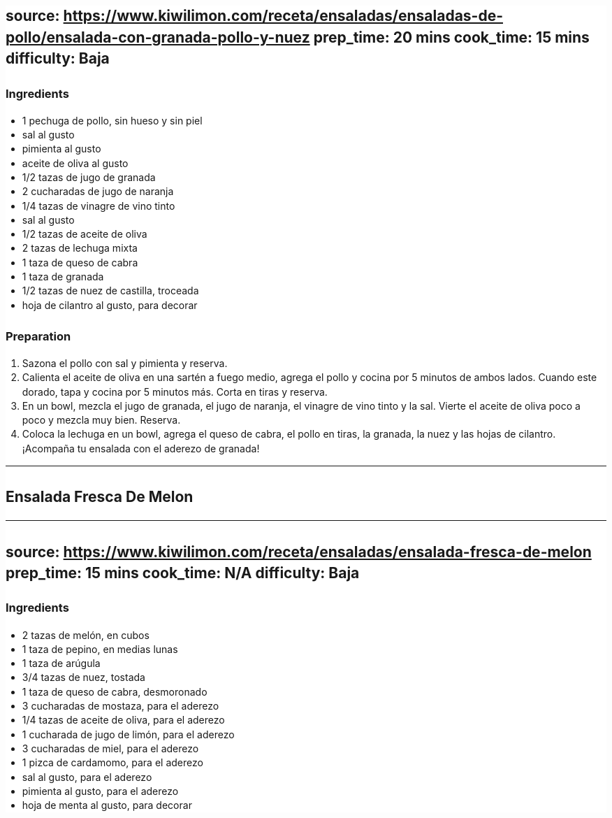 source: https://www.kiwilimon.com/receta/ensaladas/ensaladas-de-pollo/ensalada-con-granada-pollo-y-nuez
prep_time: 20 mins
cook_time: 15 mins
difficulty: Baja
---

### Ingredients

- 1 pechuga de pollo, sin hueso y sin piel
- sal al gusto
- pimienta al gusto
- aceite de oliva al gusto
- 1/2 tazas de jugo de granada
- 2 cucharadas de jugo de naranja
- 1/4 tazas de vinagre de vino tinto
- sal al gusto
- 1/2 tazas de aceite de oliva
- 2 tazas de lechuga mixta
- 1 taza de queso de cabra
- 1 taza de granada
- 1/2 tazas de nuez de castilla, troceada
- hoja de cilantro al gusto, para decorar

### Preparation

1. Sazona el pollo con sal y pimienta y reserva.
2. Calienta el aceite de oliva en una sartén a fuego medio, agrega el pollo y cocina por 5 minutos de ambos lados. Cuando este dorado, tapa y cocina por 5 minutos más. Corta en tiras y reserva.
3. En un bowl, mezcla el jugo de granada, el jugo de naranja, el vinagre de vino tinto y la sal. Vierte el aceite de oliva poco a poco y mezcla muy bien. Reserva.
4. Coloca la lechuga en un bowl, agrega el queso de cabra, el pollo en tiras, la granada, la nuez y las hojas de cilantro. ¡Acompaña tu ensalada con el aderezo de granada!

---

## Ensalada Fresca De Melon

---
source: https://www.kiwilimon.com/receta/ensaladas/ensalada-fresca-de-melon
prep_time: 15 mins
cook_time: N/A
difficulty: Baja
---

### Ingredients

- 2 tazas de melón, en cubos
- 1 taza de pepino, en medias lunas
- 1 taza de arúgula
- 3/4 tazas de nuez, tostada
- 1 taza de queso de cabra, desmoronado
- 3 cucharadas de mostaza, para el aderezo
- 1/4 tazas de aceite de oliva, para el aderezo
- 1 cucharada de jugo de limón, para el aderezo
- 3 cucharadas de miel, para el aderezo
- 1 pizca de cardamomo, para el aderezo
- sal al gusto, para el aderezo
- pimienta al gusto, para el aderezo
- hoja de menta al gusto, para decorar
